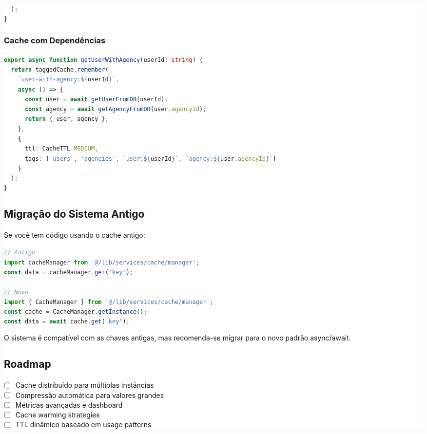 ```typescript
  );
}
```

### Cache com Dependências

```typescript
export async function getUserWithAgency(userId: string) {
  return taggedCache.remember(
    `user-with-agency:${userId}`,
    async () => {
      const user = await getUserFromDB(userId);
      const agency = await getAgencyFromDB(user.agencyId);
      return { user, agency };
    },
    {
      ttl: CacheTTL.MEDIUM,
      tags: ['users', 'agencies', `user:${userId}`, `agency:${user.agencyId}`]
    }
  );
}
```

## Migração do Sistema Antigo

Se você tem código usando o cache antigo:

```typescript
// Antigo
import cacheManager from '@/lib/services/cache/manager';
const data = cacheManager.get('key');

// Novo
import { CacheManager } from '@/lib/services/cache/manager';
const cache = CacheManager.getInstance();
const data = await cache.get('key');
```

O sistema é compatível com as chaves antigas, mas recomenda-se migrar para o novo padrão async/await.

## Roadmap

- [ ] Cache distribuído para múltiplas instâncias
- [ ] Compressão automática para valores grandes
- [ ] Métricas avançadas e dashboard
- [ ] Cache warming strategies
- [ ] TTL dinâmico baseado em usage patterns

